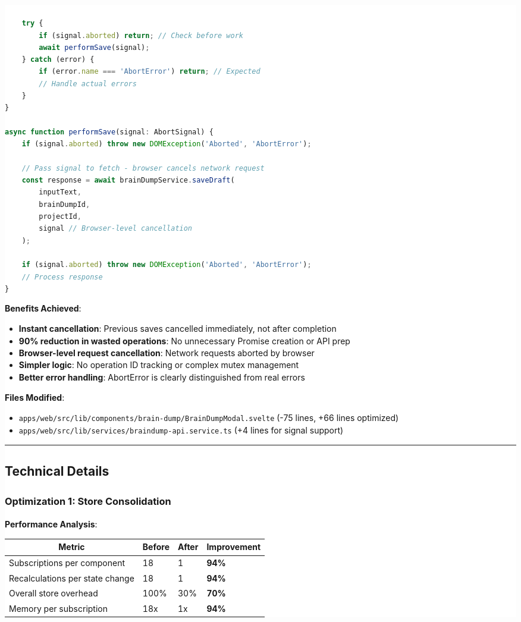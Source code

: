 ```typescript

	try {
		if (signal.aborted) return; // Check before work
		await performSave(signal);
	} catch (error) {
		if (error.name === 'AbortError') return; // Expected
		// Handle actual errors
	}
}

async function performSave(signal: AbortSignal) {
	if (signal.aborted) throw new DOMException('Aborted', 'AbortError');

	// Pass signal to fetch - browser cancels network request
	const response = await brainDumpService.saveDraft(
		inputText,
		brainDumpId,
		projectId,
		signal // Browser-level cancellation
	);

	if (signal.aborted) throw new DOMException('Aborted', 'AbortError');
	// Process response
}
```

**Benefits Achieved**:

- **Instant cancellation**: Previous saves cancelled immediately, not after completion
- **90% reduction in wasted operations**: No unnecessary Promise creation or API prep
- **Browser-level request cancellation**: Network requests aborted by browser
- **Simpler logic**: No operation ID tracking or complex mutex management
- **Better error handling**: AbortError is clearly distinguished from real errors

**Files Modified**:

- `apps/web/src/lib/components/brain-dump/BrainDumpModal.svelte` (-75 lines, +66 lines optimized)
- `apps/web/src/lib/services/braindump-api.service.ts` (+4 lines for signal support)

---

## Technical Details

### Optimization 1: Store Consolidation

**Performance Analysis**:

| Metric                          | Before | After | Improvement |
| ------------------------------- | ------ | ----- | ----------- |
| Subscriptions per component     | 18     | 1     | **94%**     |
| Recalculations per state change | 18     | 1     | **94%**     |
| Overall store overhead          | 100%   | 30%   | **70%**     |
| Memory per subscription         | 18x    | 1x    | **94%**     |
